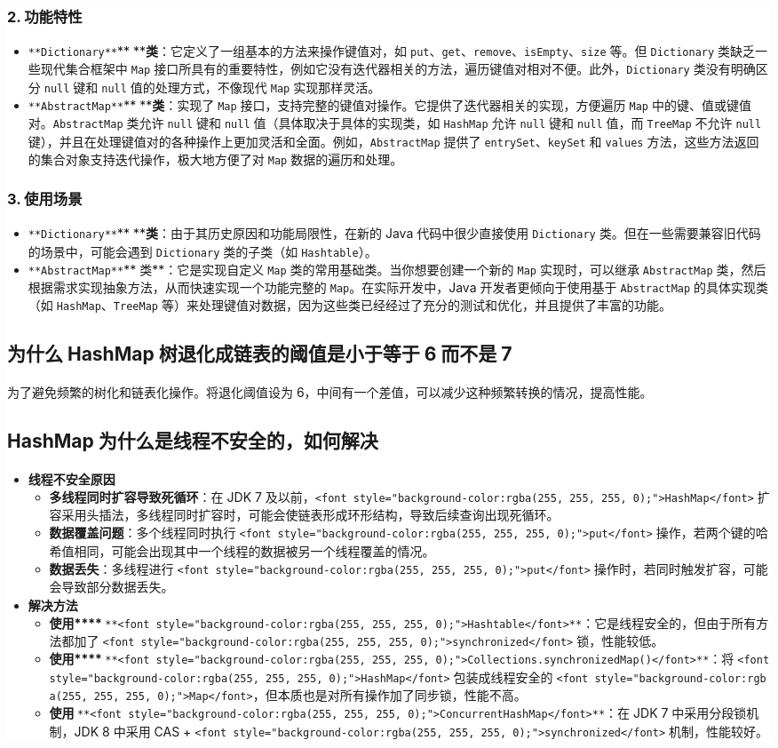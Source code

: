 ### <font style="background-color:rgba(255, 255, 255, 0);">2. 功能特性</font>
+ `**Dictionary**`** ****类**：它定义了一组基本的方法来操作键值对，如 `put`、`get`、`remove`、`isEmpty`、`size` 等。但 `Dictionary` 类缺乏一些现代集合框架中 `Map` 接口所具有的重要特性，例如它没有迭代器相关的方法，遍历键值对相对不便。此外，`Dictionary` 类没有明确区分 `null` 键和 `null` 值的处理方式，不像现代 `Map` 实现那样灵活。
+ `**AbstractMap**`** ****类**：实现了 `Map` 接口，支持完整的键值对操作。它提供了迭代器相关的实现，方便遍历 `Map` 中的键、值或键值对。`AbstractMap` 类允许 `null` 键和 `null` 值（具体取决于具体的实现类，如 `HashMap` 允许 `null` 键和 `null` 值，而 `TreeMap` 不允许 `null` 键），并且在处理键值对的各种操作上更加灵活和全面。例如，`AbstractMap` 提供了 `entrySet`、`keySet` 和 `values` 方法，这些方法返回的集合对象支持迭代操作，极大地方便了对 `Map` 数据的遍历和处理。

### <font style="background-color:rgba(255, 255, 255, 0);">3. 使用场景</font>
+ `**Dictionary**`** ****类**：由于其历史原因和功能局限性，在新的 Java 代码中很少直接使用 `Dictionary` 类。但在一些需要兼容旧代码的场景中，可能会遇到 `Dictionary` 类的子类（如 `Hashtable`）。
+ `**AbstractMap**`** 类**：它是实现自定义 `Map` 类的常用基础类。当你想要创建一个新的 `Map` 实现时，可以继承 `AbstractMap` 类，然后根据需求实现抽象方法，从而快速实现一个功能完整的 `Map`。在实际开发中，Java 开发者更倾向于使用基于 `AbstractMap` 的具体实现类（如 `HashMap`、`TreeMap` 等）来处理键值对数据，因为这些类已经经过了充分的测试和优化，并且提供了丰富的功能。

## <font style="background-color:rgba(255, 255, 255, 0);">为什么 HashMap 树退化成链表的阈值是小于等于 6 而不是 7</font>
<font style="background-color:rgba(255, 255, 255, 0);">为了避免频繁的树化和链表化操作。将退化阈值设为 6，中间有一个差值，可以减少这种频繁转换的情况，提高性能。</font>

## <font style="background-color:rgba(255, 255, 255, 0);">HashMap 为什么是线程不安全的，如何解决</font>
+ **<font style="background-color:rgba(255, 255, 255, 0);">线程不安全原因</font>**
    - **<font style="background-color:rgba(255, 255, 255, 0);">多线程同时扩容导致死循环</font>**<font style="background-color:rgba(255, 255, 255, 0);">：在 JDK 7 及以前，</font>`<font style="background-color:rgba(255, 255, 255, 0);">HashMap</font>`<font style="background-color:rgba(255, 255, 255, 0);"> </font><font style="background-color:rgba(255, 255, 255, 0);">扩容采用头插法，多线程同时扩容时，可能会使链表形成环形结构，导致后续查询出现死循环。</font>
    - **<font style="background-color:rgba(255, 255, 255, 0);">数据覆盖问题</font>**<font style="background-color:rgba(255, 255, 255, 0);">：多个线程同时执行</font><font style="background-color:rgba(255, 255, 255, 0);"> </font>`<font style="background-color:rgba(255, 255, 255, 0);">put</font>`<font style="background-color:rgba(255, 255, 255, 0);"> </font><font style="background-color:rgba(255, 255, 255, 0);">操作，若两个键的哈希值相同，可能会出现其中一个线程的数据被另一个线程覆盖的情况。</font>
    - **<font style="background-color:rgba(255, 255, 255, 0);">数据丢失</font>**<font style="background-color:rgba(255, 255, 255, 0);">：多线程进行</font><font style="background-color:rgba(255, 255, 255, 0);"> </font>`<font style="background-color:rgba(255, 255, 255, 0);">put</font>`<font style="background-color:rgba(255, 255, 255, 0);"> </font><font style="background-color:rgba(255, 255, 255, 0);">操作时，若同时触发扩容，可能会导致部分数据丢失。</font>
+ **<font style="background-color:rgba(255, 255, 255, 0);">解决方法</font>**
    - **<font style="background-color:rgba(255, 255, 255, 0);">使用</font>****<font style="background-color:rgba(255, 255, 255, 0);"> </font>**`**<font style="background-color:rgba(255, 255, 255, 0);">Hashtable</font>**`<font style="background-color:rgba(255, 255, 255, 0);">：它是线程安全的，但由于所有方法都加了</font><font style="background-color:rgba(255, 255, 255, 0);"> </font>`<font style="background-color:rgba(255, 255, 255, 0);">synchronized</font>`<font style="background-color:rgba(255, 255, 255, 0);"> </font><font style="background-color:rgba(255, 255, 255, 0);">锁，性能较低。</font>
    - **<font style="background-color:rgba(255, 255, 255, 0);">使用</font>****<font style="background-color:rgba(255, 255, 255, 0);"> </font>**`**<font style="background-color:rgba(255, 255, 255, 0);">Collections.synchronizedMap()</font>**`<font style="background-color:rgba(255, 255, 255, 0);">：将</font><font style="background-color:rgba(255, 255, 255, 0);"> </font>`<font style="background-color:rgba(255, 255, 255, 0);">HashMap</font>`<font style="background-color:rgba(255, 255, 255, 0);"> </font><font style="background-color:rgba(255, 255, 255, 0);">包装成线程安全的</font><font style="background-color:rgba(255, 255, 255, 0);"> </font>`<font style="background-color:rgba(255, 255, 255, 0);">Map</font>`<font style="background-color:rgba(255, 255, 255, 0);">，但本质也是对所有操作加了同步锁，性能不高。</font>
    - **<font style="background-color:rgba(255, 255, 255, 0);">使用 </font>**`**<font style="background-color:rgba(255, 255, 255, 0);">ConcurrentHashMap</font>**`<font style="background-color:rgba(255, 255, 255, 0);">：在 JDK 7 中采用分段锁机制，JDK 8 中采用 CAS + </font>`<font style="background-color:rgba(255, 255, 255, 0);">synchronized</font>`<font style="background-color:rgba(255, 255, 255, 0);"> 机制，性能较好。</font>
